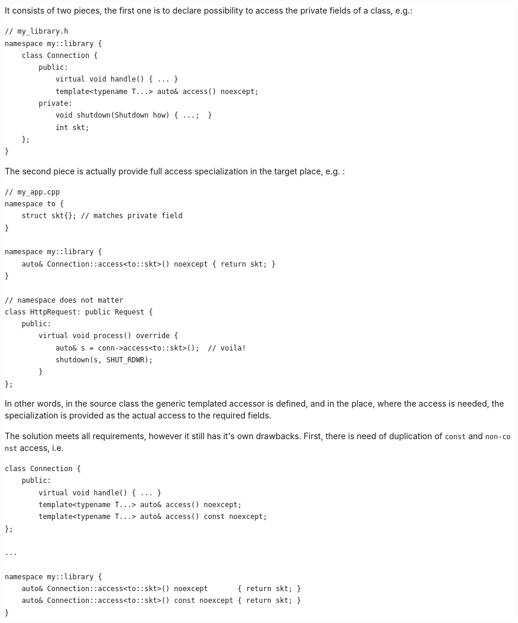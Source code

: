 It consists of two pieces, the first one is to declare possibility to access
the private fields of a class, e.g.:

    // my_library.h
    namespace my::library {
        class Connection {
            public:
                virtual void handle() { ... }
                template<typename T...> auto& access() noexcept;
            private:
                void shutdown(Shutdown how) { ...;  }
                int skt;
        };
    }

The second piece is actually provide full access specialization in the
target place, e.g. :

    // my_app.cpp
    namespace to {
        struct skt{}; // matches private field
    }

    namespace my::library {
        auto& Connection::access<to::skt>() noexcept { return skt; }
    }

    // namespace does not matter
    class HttpRequest: public Request {
        public:
            virtual void process() override {
                auto& s = conn->access<to::skt>();  // voila!
                shutdown(s, SHUT_RDWR);
            }
    };

In other words, in the source class the generic templated accessor
is defined, and in the place, where the access is needed, the specialization
is provided as the actual access to the required fields.

The solution meets all requirements, however it still has it's own drawbacks.
First, there is need of duplication of `const` and `non-const` access, i.e.

    class Connection {
        public:
            virtual void handle() { ... }
            template<typename T...> auto& access() noexcept;
            template<typename T...> auto& access() const noexcept;
    };

    ...

    namespace my::library {
        auto& Connection::access<to::skt>() noexcept       { return skt; }
        auto& Connection::access<to::skt>() const noexcept { return skt; }
    }
